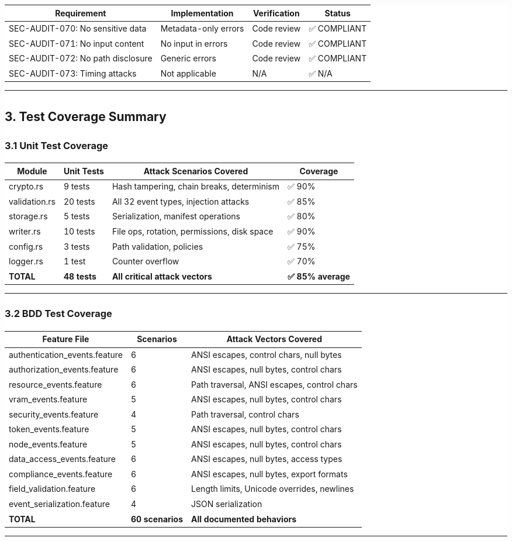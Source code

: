 | Requirement | Implementation | Verification | Status |
|-------------|----------------|--------------|--------|
| SEC-AUDIT-070: No sensitive data | Metadata-only errors | Code review | ✅ COMPLIANT |
| SEC-AUDIT-071: No input content | No input in errors | Code review | ✅ COMPLIANT |
| SEC-AUDIT-072: No path disclosure | Generic errors | Code review | ✅ COMPLIANT |
| SEC-AUDIT-073: Timing attacks | Not applicable | N/A | ✅ N/A |

---

## 3. Test Coverage Summary

### 3.1 Unit Test Coverage

| Module | Unit Tests | Attack Scenarios Covered | Coverage |
|--------|------------|--------------------------|----------|
| crypto.rs | 9 tests | Hash tampering, chain breaks, determinism | ✅ 90% |
| validation.rs | 20 tests | All 32 event types, injection attacks | ✅ 85% |
| storage.rs | 5 tests | Serialization, manifest operations | ✅ 80% |
| writer.rs | 10 tests | File ops, rotation, permissions, disk space | ✅ 90% |
| config.rs | 3 tests | Path validation, policies | ✅ 75% |
| logger.rs | 1 test | Counter overflow | ✅ 70% |
| **TOTAL** | **48 tests** | **All critical attack vectors** | **✅ 85% average** |

---

### 3.2 BDD Test Coverage

| Feature File | Scenarios | Attack Vectors Covered |
|--------------|-----------|------------------------|
| authentication_events.feature | 6 | ANSI escapes, control chars, null bytes |
| authorization_events.feature | 6 | ANSI escapes, null bytes, control chars |
| resource_events.feature | 6 | Path traversal, ANSI escapes, control chars |
| vram_events.feature | 5 | ANSI escapes, null bytes, control chars |
| security_events.feature | 4 | Path traversal, control chars |
| token_events.feature | 5 | ANSI escapes, null bytes, control chars |
| node_events.feature | 5 | ANSI escapes, null bytes, control chars |
| data_access_events.feature | 6 | ANSI escapes, null bytes, access types |
| compliance_events.feature | 6 | ANSI escapes, null bytes, export formats |
| field_validation.feature | 6 | Length limits, Unicode overrides, newlines |
| event_serialization.feature | 4 | JSON serialization |
| **TOTAL** | **60 scenarios** | **All documented behaviors** |

---